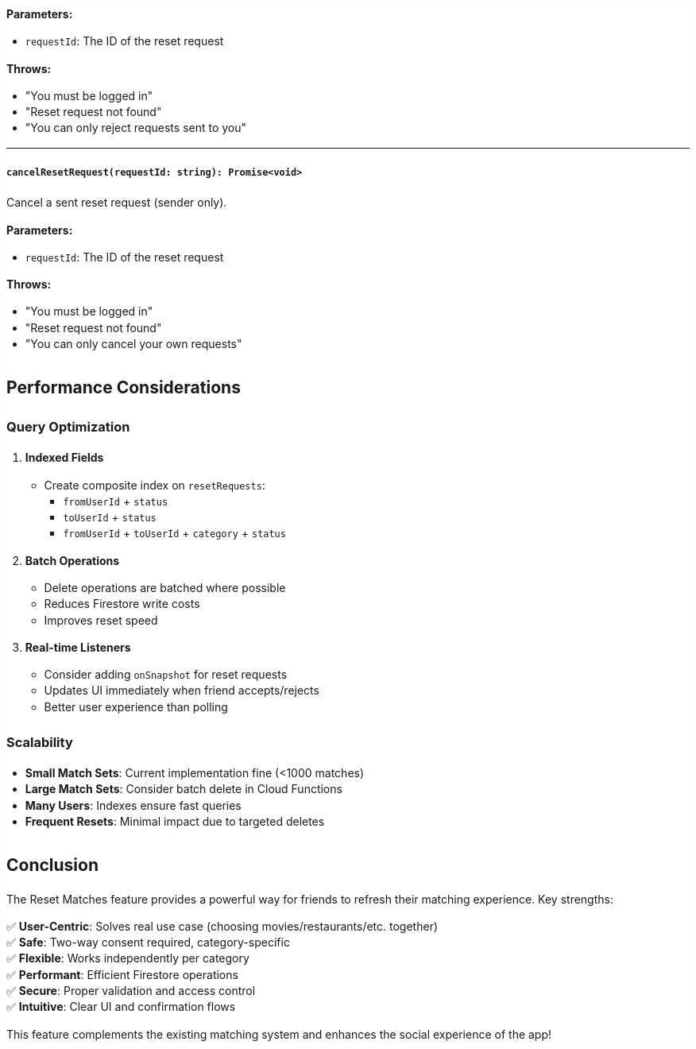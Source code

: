 **Parameters:**
- `requestId`: The ID of the reset request

**Throws:**
- "You must be logged in"
- "Reset request not found"
- "You can only reject requests sent to you"

---

#### `cancelResetRequest(requestId: string): Promise<void>`
Cancel a sent reset request (sender only).

**Parameters:**
- `requestId`: The ID of the reset request

**Throws:**
- "You must be logged in"
- "Reset request not found"
- "You can only cancel your own requests"

## Performance Considerations

### Query Optimization

1. **Indexed Fields**
   - Create composite index on `resetRequests`:
     - `fromUserId` + `status`
     - `toUserId` + `status`
     - `fromUserId` + `toUserId` + `category` + `status`

2. **Batch Operations**
   - Delete operations are batched where possible
   - Reduces Firestore write costs
   - Improves reset speed

3. **Real-time Listeners**
   - Consider adding `onSnapshot` for reset requests
   - Updates UI immediately when friend accepts/rejects
   - Better user experience than polling

### Scalability

- **Small Match Sets**: Current implementation fine (<1000 matches)
- **Large Match Sets**: Consider batch delete in Cloud Functions
- **Many Users**: Indexes ensure fast queries
- **Frequent Resets**: Minimal impact due to targeted deletes

## Conclusion

The Reset Matches feature provides a powerful way for friends to refresh their matching experience. Key strengths:

✅ **User-Centric**: Solves real use case (choosing movies/restaurants/etc. together)  
✅ **Safe**: Two-way consent required, category-specific  
✅ **Flexible**: Works independently per category  
✅ **Performant**: Efficient Firestore operations  
✅ **Secure**: Proper validation and access control  
✅ **Intuitive**: Clear UI and confirmation flows  

This feature complements the existing matching system and enhances the social experience of the app!
